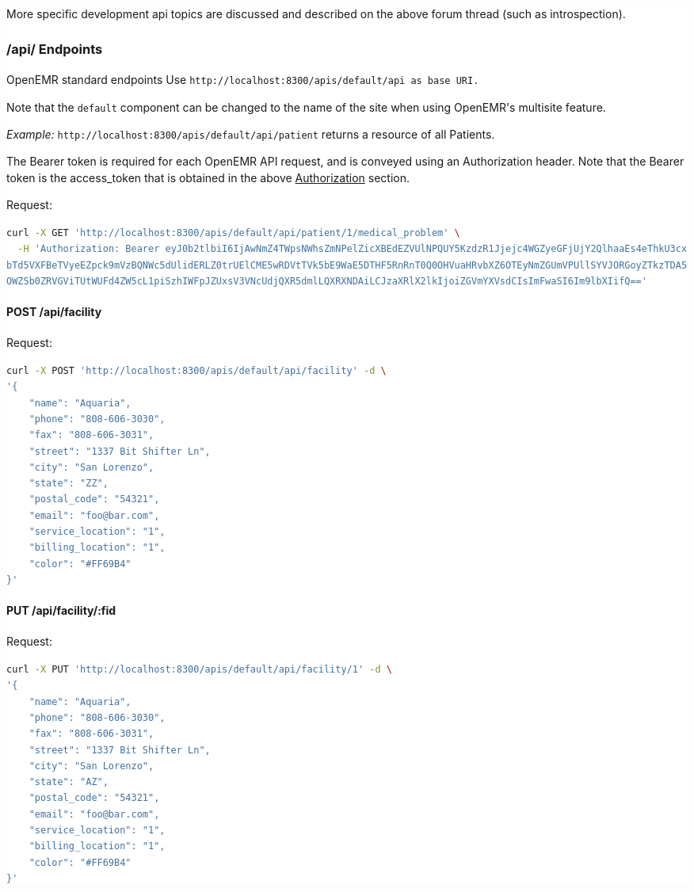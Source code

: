 More specific development api topics are discussed and described on the above forum thread (such as introspection).

### /api/ Endpoints

OpenEMR standard endpoints Use `http://localhost:8300/apis/default/api as base URI.`

Note that the `default` component can be changed to the name of the site when using OpenEMR's multisite feature.

_Example:_ `http://localhost:8300/apis/default/api/patient` returns a resource of all Patients.

The Bearer token is required for each OpenEMR API request, and is conveyed using an Authorization header. Note that the Bearer token is the access_token that is obtained in the above [Authorization](API_README.md#authorization) section.

Request:

```sh
curl -X GET 'http://localhost:8300/apis/default/api/patient/1/medical_problem' \
  -H 'Authorization: Bearer eyJ0b2tlbiI6IjAwNmZ4TWpsNWhsZmNPelZicXBEdEZVUlNPQUY5KzdzR1Jjejc4WGZyeGFjUjY2QlhaaEs4eThkU3cxbTd5VXFBeTVyeEZpck9mVzBQNWc5dUlidERLZ0trUElCME5wRDVtTVk5bE9WaE5DTHF5RnRnT0Q0OHVuaHRvbXZ6OTEyNmZGUmVPUllSYVJORGoyZTkzTDA5OWZSb0ZRVGViTUtWUFd4ZW5cL1piSzhIWFpJZUxsV3VNcUdjQXR5dmlLQXRXNDAiLCJzaXRlX2lkIjoiZGVmYXVsdCIsImFwaSI6Im9lbXIifQ=='
```

#### POST /api/facility

Request:

```sh
curl -X POST 'http://localhost:8300/apis/default/api/facility' -d \
'{
    "name": "Aquaria",
    "phone": "808-606-3030",
    "fax": "808-606-3031",
    "street": "1337 Bit Shifter Ln",
    "city": "San Lorenzo",
    "state": "ZZ",
    "postal_code": "54321",
    "email": "foo@bar.com",
    "service_location": "1",
    "billing_location": "1",
    "color": "#FF69B4"
}'
```

#### PUT /api/facility/:fid

Request:

```sh
curl -X PUT 'http://localhost:8300/apis/default/api/facility/1' -d \
'{
    "name": "Aquaria",
    "phone": "808-606-3030",
    "fax": "808-606-3031",
    "street": "1337 Bit Shifter Ln",
    "city": "San Lorenzo",
    "state": "AZ",
    "postal_code": "54321",
    "email": "foo@bar.com",
    "service_location": "1",
    "billing_location": "1",
    "color": "#FF69B4"
}'
```
